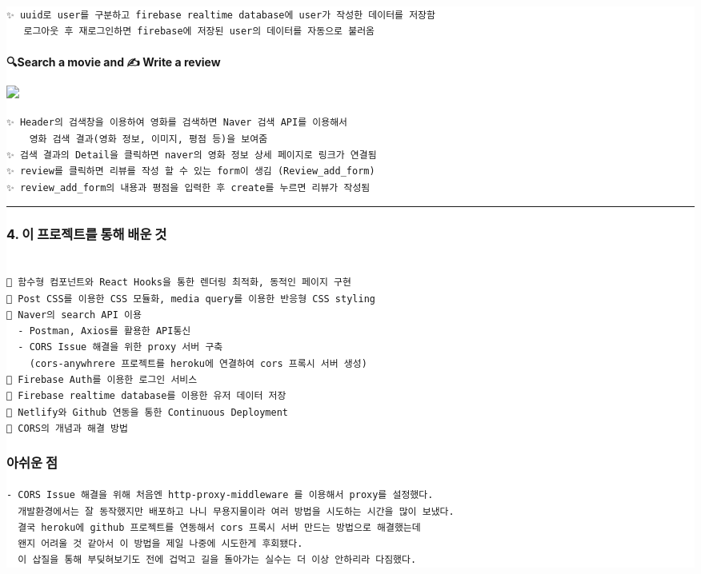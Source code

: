 ```
✨ uuid로 user를 구분하고 firebase realtime database에 user가 작성한 데이터를 저장함
   로그아웃 후 재로그인하면 firebase에 저장된 user의 데이터를 자동으로 불러옴
```

#### 🔍Search a movie and ✍ Write a review

<img src=https://user-images.githubusercontent.com/84840032/142978086-bd23aab6-930d-4853-b477-fe79fbcaf83f.gif>

```
✨ Header의 검색창을 이용하여 영화를 검색하면 Naver 검색 API를 이용해서
    영화 검색 결과(영화 정보, 이미지, 평점 등)을 보여줌
✨ 검색 결과의 Detail을 클릭하면 naver의 영화 정보 상세 페이지로 링크가 연결됨
✨ review를 클릭하면 리뷰를 작성 할 수 있는 form이 생김 (Review_add_form)
✨ review_add_form의 내용과 평점을 입력한 후 create를 누르면 리뷰가 작성됨
```

---

### 4. 이 프로젝트를 통해 배운 것

```

🌱 함수형 컴포넌트와 React Hooks을 통한 렌더링 최적화, 동적인 페이지 구현
🌱 Post CSS를 이용한 CSS 모듈화, media query를 이용한 반응형 CSS styling
🌱 Naver의 search API 이용
  - Postman, Axios를 활용한 API통신
  - CORS Issue 해결을 위한 proxy 서버 구축
    (cors-anywhrere 프로젝트를 heroku에 연결하여 cors 프록시 서버 생성)
🌱 Firebase Auth를 이용한 로그인 서비스
🌱 Firebase realtime database를 이용한 유저 데이터 저장
🌱 Netlify와 Github 연동을 통한 Continuous Deployment
🌱 CORS의 개념과 해결 방법
```

### 아쉬운 점

```
- CORS Issue 해결을 위해 처음엔 http-proxy-middleware 를 이용해서 proxy를 설정했다.
  개발환경에서는 잘 동작했지만 배포하고 나니 무용지물이라 여러 방법을 시도하는 시간을 많이 보냈다.
  결국 heroku에 github 프로젝트를 연동해서 cors 프록시 서버 만드는 방법으로 해결했는데
  왠지 어려울 것 같아서 이 방법을 제일 나중에 시도한게 후회됐다.
  이 삽질을 통해 부딪혀보기도 전에 겁먹고 길을 돌아가는 실수는 더 이상 안하리라 다짐했다.
```
